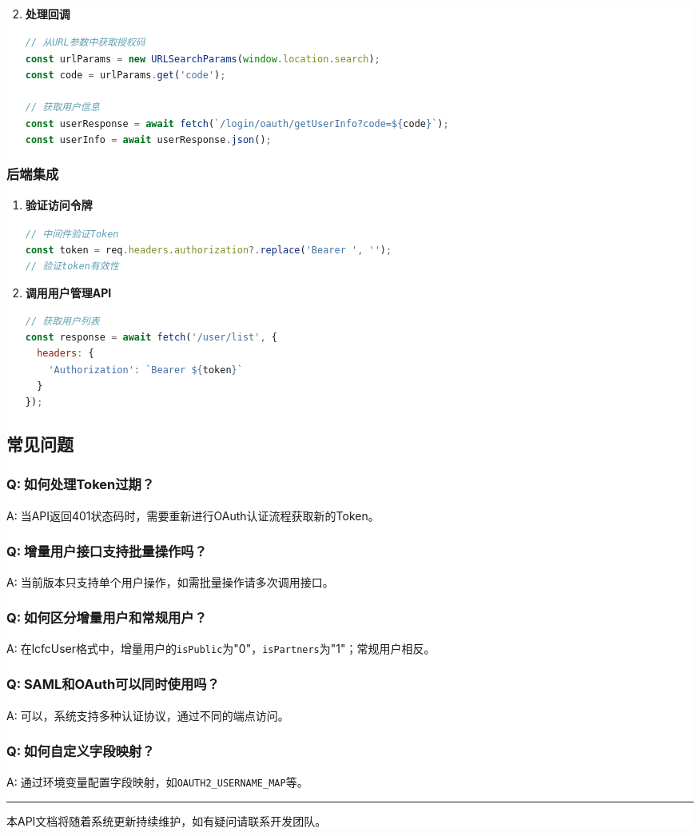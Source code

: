 2. **处理回调**
   ```javascript
   // 从URL参数中获取授权码
   const urlParams = new URLSearchParams(window.location.search);
   const code = urlParams.get('code');
   
   // 获取用户信息
   const userResponse = await fetch(`/login/oauth/getUserInfo?code=${code}`);
   const userInfo = await userResponse.json();
   ```

### 后端集成

1. **验证访问令牌**
   ```javascript
   // 中间件验证Token
   const token = req.headers.authorization?.replace('Bearer ', '');
   // 验证token有效性
   ```

2. **调用用户管理API**
   ```javascript
   // 获取用户列表
   const response = await fetch('/user/list', {
     headers: {
       'Authorization': `Bearer ${token}`
     }
   });
   ```

## 常见问题

### Q: 如何处理Token过期？
A: 当API返回401状态码时，需要重新进行OAuth认证流程获取新的Token。

### Q: 增量用户接口支持批量操作吗？
A: 当前版本只支持单个用户操作，如需批量操作请多次调用接口。

### Q: 如何区分增量用户和常规用户？
A: 在lcfcUser格式中，增量用户的`isPublic`为"0"，`isPartners`为"1"；常规用户相反。

### Q: SAML和OAuth可以同时使用吗？
A: 可以，系统支持多种认证协议，通过不同的端点访问。

### Q: 如何自定义字段映射？
A: 通过环境变量配置字段映射，如`OAUTH2_USERNAME_MAP`等。

---

本API文档将随着系统更新持续维护，如有疑问请联系开发团队。